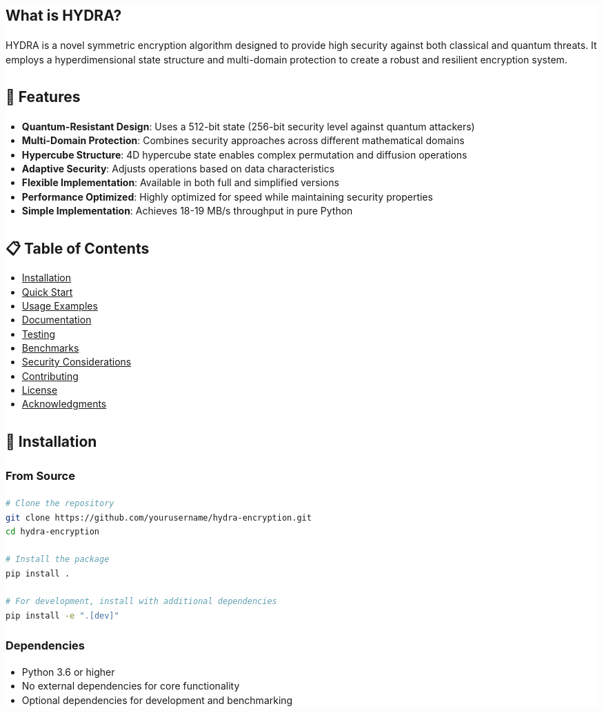 ## What is HYDRA?

HYDRA is a novel symmetric encryption algorithm designed to provide high security against both classical and quantum threats. It employs a hyperdimensional state structure and multi-domain protection to create a robust and resilient encryption system.

## 🔐 Features

- **Quantum-Resistant Design**: Uses a 512-bit state (256-bit security level against quantum attackers)
- **Multi-Domain Protection**: Combines security approaches across different mathematical domains
- **Hypercube Structure**: 4D hypercube state enables complex permutation and diffusion operations
- **Adaptive Security**: Adjusts operations based on data characteristics
- **Flexible Implementation**: Available in both full and simplified versions
- **Performance Optimized**: Highly optimized for speed while maintaining security properties
- **Simple Implementation**: Achieves 18-19 MB/s throughput in pure Python

## 📋 Table of Contents

- [Installation](#installation)
- [Quick Start](#quick-start)
- [Usage Examples](#usage-examples)
- [Documentation](#documentation)
- [Testing](#testing)
- [Benchmarks](#benchmarks)
- [Security Considerations](#security-considerations)
- [Contributing](#contributing)
- [License](#license)
- [Acknowledgments](#acknowledgments)

## 🔧 Installation

### From Source

```bash
# Clone the repository
git clone https://github.com/yourusername/hydra-encryption.git
cd hydra-encryption

# Install the package
pip install .

# For development, install with additional dependencies
pip install -e ".[dev]"
```

### Dependencies

- Python 3.6 or higher
- No external dependencies for core functionality
- Optional dependencies for development and benchmarking
